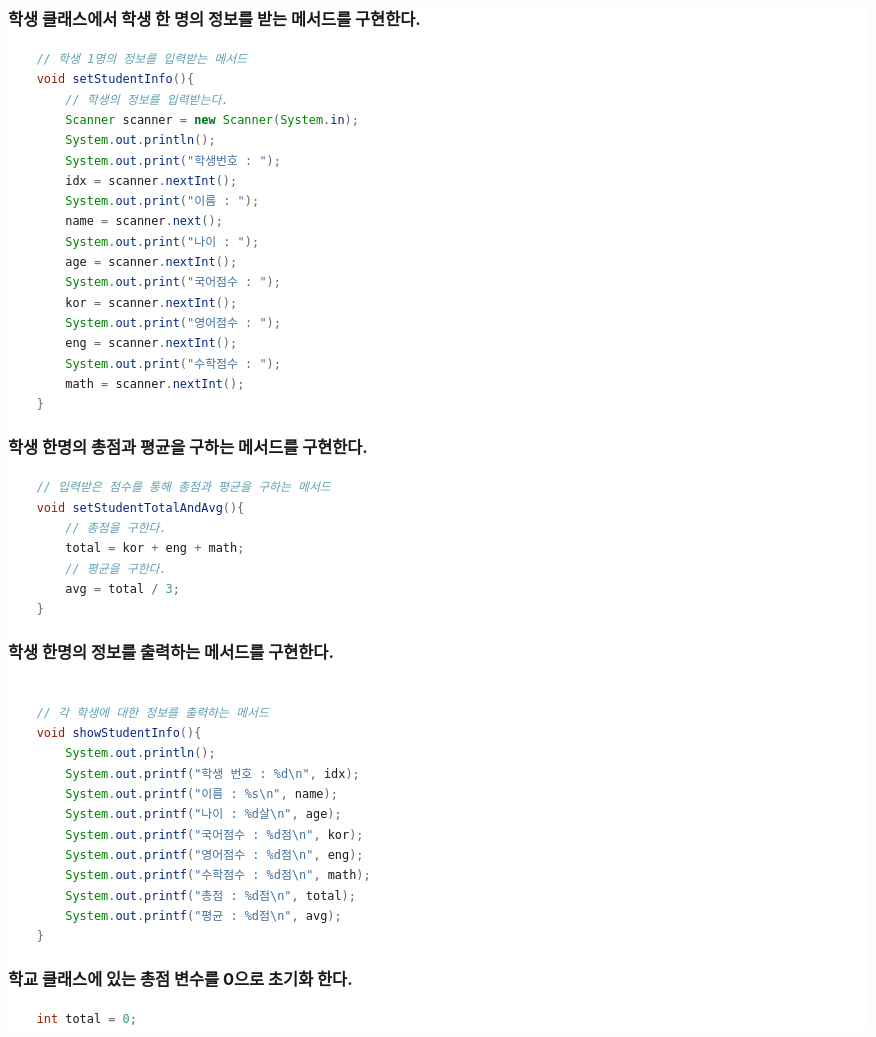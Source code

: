 ### 학생 클래스에서 학생 한 명의 정보를 받는 메서드를 구현한다.
```java
    // 학생 1명의 정보를 입력받는 메서드
    void setStudentInfo(){
        // 학생의 정보를 입력받는다.
        Scanner scanner = new Scanner(System.in);
        System.out.println();
        System.out.print("학생번호 : ");
        idx = scanner.nextInt();
        System.out.print("이름 : ");
        name = scanner.next();
        System.out.print("나이 : ");
        age = scanner.nextInt();
        System.out.print("국어점수 : ");
        kor = scanner.nextInt();
        System.out.print("영어점수 : ");
        eng = scanner.nextInt();
        System.out.print("수학점수 : ");
        math = scanner.nextInt();
    }

```

### 학생 한명의 총점과 평균을 구하는 메서드를 구현한다.
```java
    // 입력받은 점수를 통해 총점과 평균을 구하는 메서드
    void setStudentTotalAndAvg(){
        // 총점을 구한다.
        total = kor + eng + math;
        // 평균을 구한다.
        avg = total / 3;
    }
```

### 학생 한명의 정보를 출력하는 메서드를 구현한다.
```java

    // 각 학생에 대한 정보를 출력하는 메서드
    void showStudentInfo(){
        System.out.println();
        System.out.printf("학생 번호 : %d\n", idx);
        System.out.printf("이름 : %s\n", name);
        System.out.printf("나이 : %d살\n", age);
        System.out.printf("국어점수 : %d점\n", kor);
        System.out.printf("영어점수 : %d점\n", eng);
        System.out.printf("수학점수 : %d점\n", math);
        System.out.printf("총점 : %d점\n", total);
        System.out.printf("평균 : %d점\n", avg);
    }
```

### 학교 클래스에 있는 총점 변수를 0으로 초기화 한다.
```java
    int total = 0;
```
